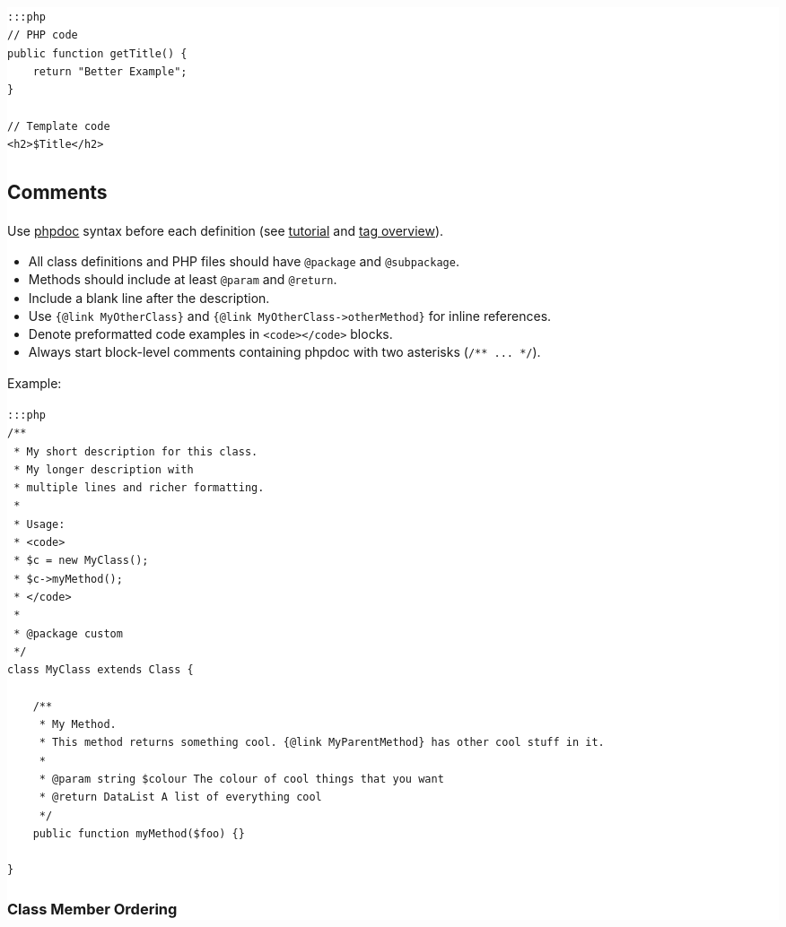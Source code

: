 	:::php
	// PHP code
	public function getTitle() {
		return "Better Example";
	}
	
	// Template code
	<h2>$Title</h2>

## Comments

Use [phpdoc](http://phpdoc.org/) syntax before each definition (see [tutorial](http://manual.phpdoc.org/HTMLSmartyConverter/HandS/phpDocumentor/tutorial_phpDocumentor.quickstart.pkg.html)
and [tag overview](http://manual.phpdoc.org/HTMLSmartyConverter/HandS/phpDocumentor/tutorial_tags.pkg.html)).

 * All class definitions and PHP files should have `@package` and `@subpackage`.
 * Methods should include at least `@param` and `@return`.
 * Include a blank line after the description. 
 * Use `{@link MyOtherClass}` and `{@link MyOtherClass->otherMethod}` for inline references.
 * Denote preformatted code examples in `<code></code>` blocks.
 * Always start block-level comments containing phpdoc with two asterisks (`/** ... */`).

Example:

	:::php
	/** 
	 * My short description for this class.
	 * My longer description with
	 * multiple lines and richer formatting.
	 * 
	 * Usage:
	 * <code>
	 * $c = new MyClass();
	 * $c->myMethod();
	 * </code>
	 * 
	 * @package custom
	 */
	class MyClass extends Class {
	
		/**
		 * My Method.
		 * This method returns something cool. {@link MyParentMethod} has other cool stuff in it.
		 * 
		 * @param string $colour The colour of cool things that you want
		 * @return DataList A list of everything cool
		 */
		public function myMethod($foo) {}
		
	}
	
### Class Member Ordering
